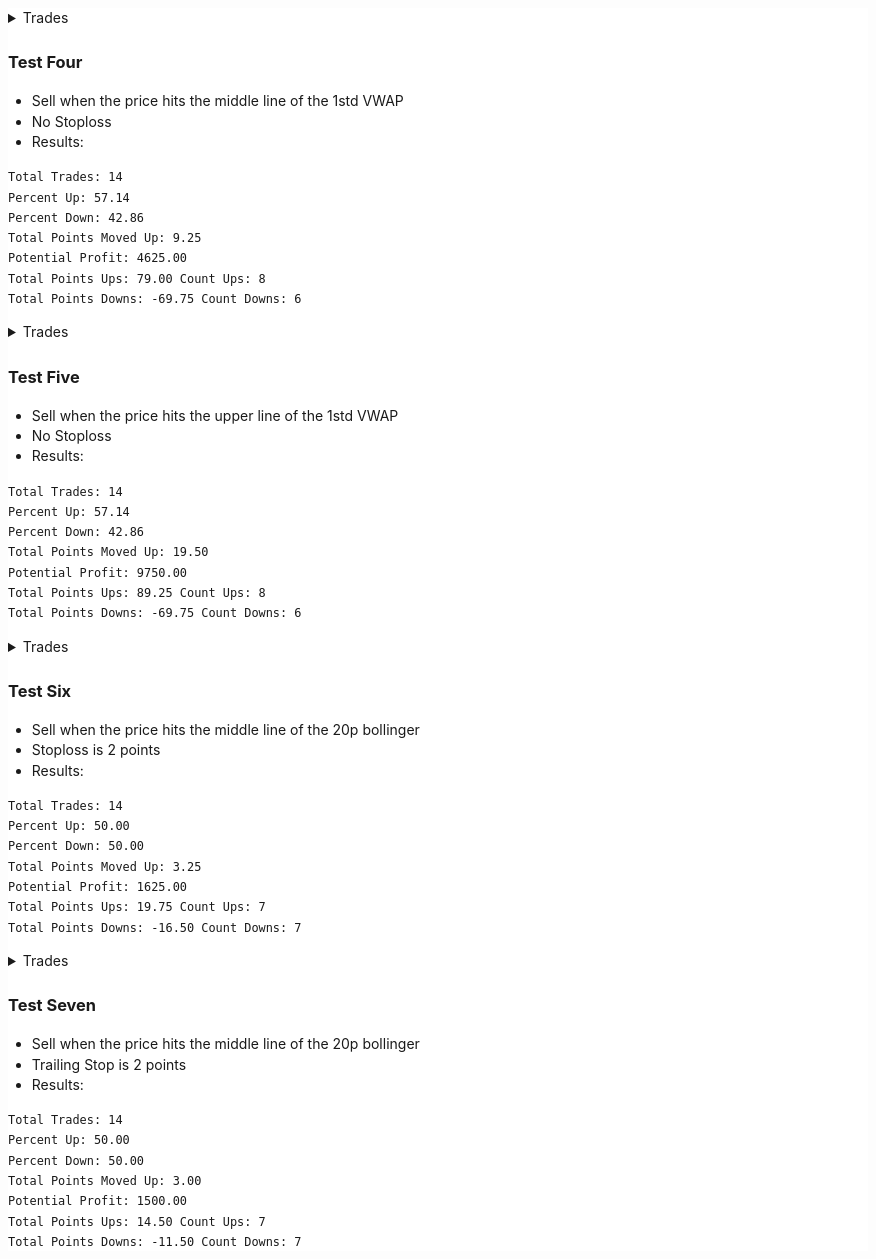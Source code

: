 <details><summary>Trades</summary></details>

### Test Four
* Sell when the price hits the middle line of the 1std VWAP
* No Stoploss
* Results:
```
Total Trades: 14
Percent Up: 57.14
Percent Down: 42.86
Total Points Moved Up: 9.25
Potential Profit: 4625.00
Total Points Ups: 79.00 Count Ups: 8
Total Points Downs: -69.75 Count Downs: 6
```

<details><summary>Trades</summary></details>

### Test Five
* Sell when the price hits the upper line of the 1std VWAP
* No Stoploss
* Results:
```
Total Trades: 14
Percent Up: 57.14
Percent Down: 42.86
Total Points Moved Up: 19.50
Potential Profit: 9750.00
Total Points Ups: 89.25 Count Ups: 8
Total Points Downs: -69.75 Count Downs: 6
```

<details><summary>Trades</summary></details>

### Test Six
* Sell when the price hits the middle line of the 20p bollinger
* Stoploss is 2 points
* Results:
```
Total Trades: 14
Percent Up: 50.00
Percent Down: 50.00
Total Points Moved Up: 3.25
Potential Profit: 1625.00
Total Points Ups: 19.75 Count Ups: 7
Total Points Downs: -16.50 Count Downs: 7
```

<details><summary>Trades</summary></details>

### Test Seven
* Sell when the price hits the middle line of the 20p bollinger
* Trailing Stop is 2 points
* Results:
```
Total Trades: 14
Percent Up: 50.00
Percent Down: 50.00
Total Points Moved Up: 3.00
Potential Profit: 1500.00
Total Points Ups: 14.50 Count Ups: 7
Total Points Downs: -11.50 Count Downs: 7
```
